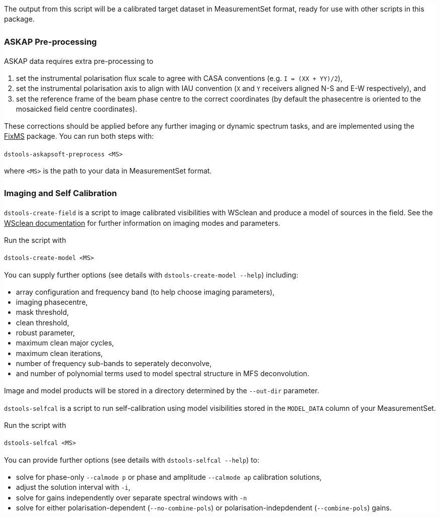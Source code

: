 The output from this script will be a calibrated target dataset in MeasurementSet format, ready for use with other scripts in this package.

<a name="askap-preprocess"></a>
### ASKAP Pre-processing ###

ASKAP data requires extra pre-processing to 
1) set the instrumental polarisation flux scale to agree with CASA conventions (e.g. `I = (XX + YY)/2`), 
2) set the instrumental polarisation axis to align with IAU convention (`X` and `Y` receivers aligned N-S and E-W respectively), and 
2) set the reference frame of the beam phase centre to the correct coordinates (by default the phasecentre is oriented to the mosaicked field centre coordinates).

These corrections should be applied before any further imaging or dynamic spectrum tasks, and are implemented using the [FixMS](https://github.com/AlecThomson/fix-ms) package. You can run both steps with:
```
dstools-askapsoft-preprocess <MS>
```
where `<MS>` is the path to your data in MeasurementSet format.

<a name="model-field"></a>
### Imaging and Self Calibration ###

`dstools-create-field` is a script to image calibrated visibilities with WSclean and produce a model of sources in the field. See the [WSclean documentation](https://wsclean.readthedocs.io/en/latest/) for further information on imaging modes and parameters.

Run the script with
```
dstools-create-model <MS>
```

You can supply further options (see details with `dstools-create-model --help`) including:
* array configuration and frequency band (to help choose imaging parameters),
* imaging phasecentre,
* mask threshold,
* clean threshold,
* robust parameter,
* maximum clean major cycles,
* maximum clean iterations,
* number of frequency sub-bands to seperately deconvolve,
* and number of polynomial terms used to model spectral structure in MFS deconvolution.

Image and model products will be stored in a directory determined by the `--out-dir` parameter.

`dstools-selfcal` is a script to run self-calibration using model visibilities stored in the `MODEL_DATA` column of your MeasurementSet.

Run the script with
```
dstools-selfcal <MS>
```

You can provide further options (see details with `dstools-selfcal --help`) to:
* solve for phase-only `--calmode p` or phase and amplitude `--calmode ap` calibration solutions,
* adjust the solution interval with `-i`,
* solve for gains independently over separate spectral windows with `-n`
* solve for either polarisation-dependent (`--no-combine-pols`) or polarisation-indepdendent (`--combine-pols`) gains.
